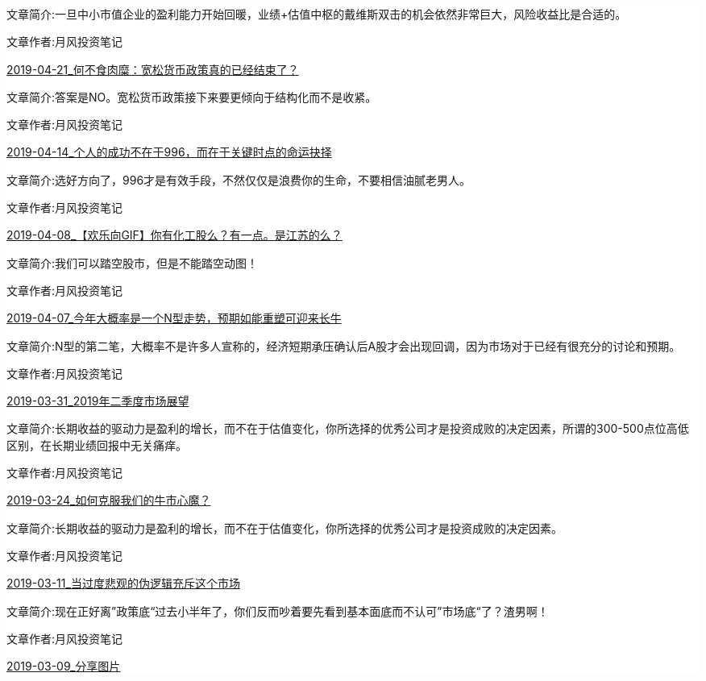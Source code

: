 文章简介:一旦中小市值企业的盈利能力开始回暖，业绩+估值中枢的戴维斯双击的机会依然非常巨大，风险收益比是合适的。

文章作者:月风投资笔记

[2019-04-21_何不食肉糜：宽松货币政策真的已经结束了？](http://mp.weixin.qq.com/s?__biz=MzA4NjkwODE3Nw==&mid=2453248833&idx=1&sn=a301bf734b4497aeef57a7064214c7e2&chksm=880cb73fbf7b3e295fda0b6f0c3a3c4780400078b327cfd146e4365631d73e68bde8f9d016e8&scene=27#wechat_redirect)

文章简介:答案是NO。宽松货币政策接下来要更倾向于结构化而不是收紧。

文章作者:月风投资笔记

[2019-04-14_个人的成功不在于996，而在于关键时点的命运抉择](http://mp.weixin.qq.com/s?__biz=MzA4NjkwODE3Nw==&mid=2453248815&idx=1&sn=251ddd5281b5a33f033edd4fe33fa7c0&chksm=880cb751bf7b3e47b35895181ce7b8e8340d7c3b1fc267e0d4d6140ed07ac6a16618b61c5083&scene=27#wechat_redirect)

文章简介:选好方向了，996才是有效手段，不然仅仅是浪费你的生命，不要相信油腻老男人。

文章作者:月风投资笔记

[2019-04-08_【欢乐向GIF】你有化工股么？有一点。是江苏的么？](http://mp.weixin.qq.com/s?__biz=MzA4NjkwODE3Nw==&mid=2453248806&idx=1&sn=39874acc67fa4cd94d7f4bad2fd88220&chksm=880cb758bf7b3e4e663d4d574b9f34f4cdd76c6f2b4dd9e10337aabf19ec66d1645d465ae4c7&scene=27#wechat_redirect)

文章简介:我们可以踏空股市，但是不能踏空动图！

文章作者:月风投资笔记

[2019-04-07_今年大概率是一个N型走势，预期如能重塑可迎来长牛](http://mp.weixin.qq.com/s?__biz=MzA4NjkwODE3Nw==&mid=2453248781&idx=1&sn=7c834fe21833547862c163e01cb0a1f5&chksm=880cb773bf7b3e6504e2edc6c64352623232968225d053110f6ad6418ac7d5556dc6a4f408f9&scene=27#wechat_redirect)

文章简介:N型的第二笔，大概率不是许多人宣称的，经济短期承压确认后A股才会出现回调，因为市场对于已经有很充分的讨论和预期。

文章作者:月风投资笔记

[2019-03-31_2019年二季度市场展望](http://mp.weixin.qq.com/s?__biz=MzA4NjkwODE3Nw==&mid=2453248774&idx=1&sn=493111ddc12fa947745b369be59f890a&chksm=880cb778bf7b3e6e49cc466afe49d5f75434c00e61849a328601ac484a9f4a0e7d8eb30bb08e&scene=27#wechat_redirect)

文章简介:长期收益的驱动力是盈利的增长，而不在于估值变化，你所选择的优秀公司才是投资成败的决定因素，所谓的300-500点位高低区别，在长期业绩回报中无关痛痒。

文章作者:月风投资笔记

[2019-03-24_如何克服我们的牛市心魔？](http://mp.weixin.qq.com/s?__biz=MzA4NjkwODE3Nw==&mid=2453248742&idx=1&sn=be0963c1ab27c8167825277623675c32&chksm=880cb698bf7b3f8e8adda37733e252a40ffdb99f57b196f8781633f91fc96c4167086c2de270&scene=27#wechat_redirect)

文章简介:长期收益的驱动力是盈利的增长，而不在于估值变化，你所选择的优秀公司才是投资成败的决定因素。

文章作者:月风投资笔记

[2019-03-11_当过度悲观的伪逻辑充斥这个市场](http://mp.weixin.qq.com/s?__biz=MzA4NjkwODE3Nw==&mid=2453248718&idx=1&sn=4b9d5d87cc54e2f5455e6e456f95db4f&chksm=880cb6b0bf7b3fa684779bbb8e23292cf2645d799db7408cfa0b0229473c515a4985ff8037d2&scene=27#wechat_redirect)

文章简介:现在正好离”政策底“过去小半年了，你们反而吵着要先看到基本面底而不认可”市场底“了？渣男啊！

文章作者:月风投资笔记

[2019-03-09_分享图片](http://mp.weixin.qq.com/s?__biz=MzA4NjkwODE3Nw==&mid=2453248705&idx=1&sn=ed1297301a8ccfc185be77a6afefd03b&chksm=880cb6bfbf7b3fa9b1ad22bcbe19c26ad08a6309519015ecb2809b429e6213db15d67b260da1&scene=27#wechat_redirect)
